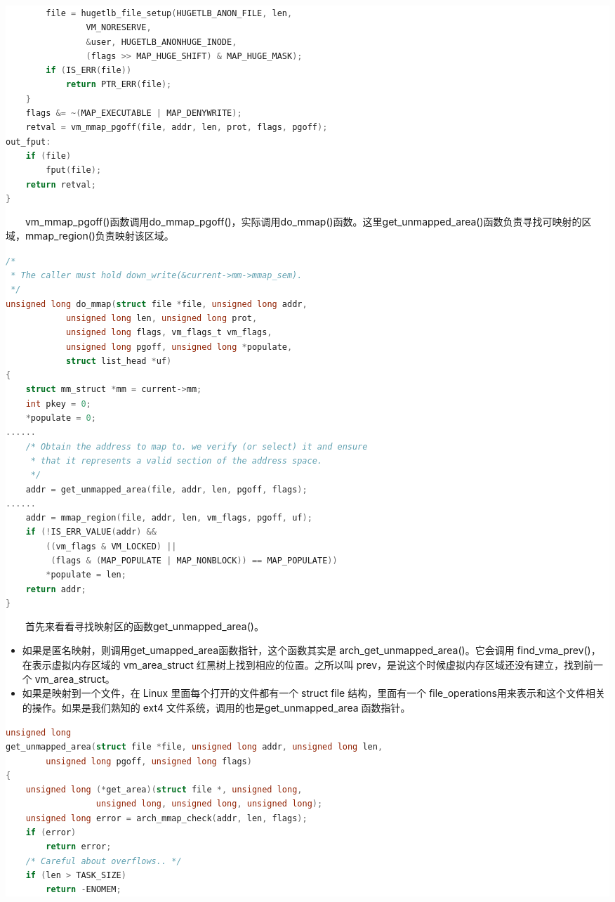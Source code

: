 ```c
        file = hugetlb_file_setup(HUGETLB_ANON_FILE, len,
                VM_NORESERVE,
                &user, HUGETLB_ANONHUGE_INODE,
                (flags >> MAP_HUGE_SHIFT) & MAP_HUGE_MASK);
        if (IS_ERR(file))
            return PTR_ERR(file);
    }
    flags &= ~(MAP_EXECUTABLE | MAP_DENYWRITE);
    retval = vm_mmap_pgoff(file, addr, len, prot, flags, pgoff);
out_fput:
    if (file)
        fput(file);
    return retval;
}
```
  vm_mmap_pgoff()函数调用do_mmap_pgoff()，实际调用do_mmap()函数。这里get_unmapped_area()函数负责寻找可映射的区域，mmap_region()负责映射该区域。
```c
/*
 * The caller must hold down_write(&current->mm->mmap_sem).
 */
unsigned long do_mmap(struct file *file, unsigned long addr,
            unsigned long len, unsigned long prot,
            unsigned long flags, vm_flags_t vm_flags,
            unsigned long pgoff, unsigned long *populate,
            struct list_head *uf)
{
    struct mm_struct *mm = current->mm;
    int pkey = 0;
    *populate = 0;
......
    /* Obtain the address to map to. we verify (or select) it and ensure
     * that it represents a valid section of the address space.
     */
    addr = get_unmapped_area(file, addr, len, pgoff, flags);
......
    addr = mmap_region(file, addr, len, vm_flags, pgoff, uf);
    if (!IS_ERR_VALUE(addr) &&
        ((vm_flags & VM_LOCKED) ||
         (flags & (MAP_POPULATE | MAP_NONBLOCK)) == MAP_POPULATE))
        *populate = len;
    return addr;
}
```
  首先来看看寻找映射区的函数get_unmapped_area()。

* 如果是匿名映射，则调用get_umapped_area函数指针，这个函数其实是 arch_get_unmapped_area()。它会调用 find_vma_prev()，在表示虚拟内存区域的 vm_area_struct 红黑树上找到相应的位置。之所以叫 prev，是说这个时候虚拟内存区域还没有建立，找到前一个 vm_area_struct。
* 如果是映射到一个文件，在 Linux 里面每个打开的文件都有一个 struct file 结构，里面有一个 file_operations用来表示和这个文件相关的操作。如果是我们熟知的 ext4 文件系统，调用的也是get_unmapped_area 函数指针。

```c
unsigned long
get_unmapped_area(struct file *file, unsigned long addr, unsigned long len,
        unsigned long pgoff, unsigned long flags)
{
    unsigned long (*get_area)(struct file *, unsigned long,
                  unsigned long, unsigned long, unsigned long);
    unsigned long error = arch_mmap_check(addr, len, flags);
    if (error)
        return error;
    /* Careful about overflows.. */
    if (len > TASK_SIZE)
        return -ENOMEM;
```